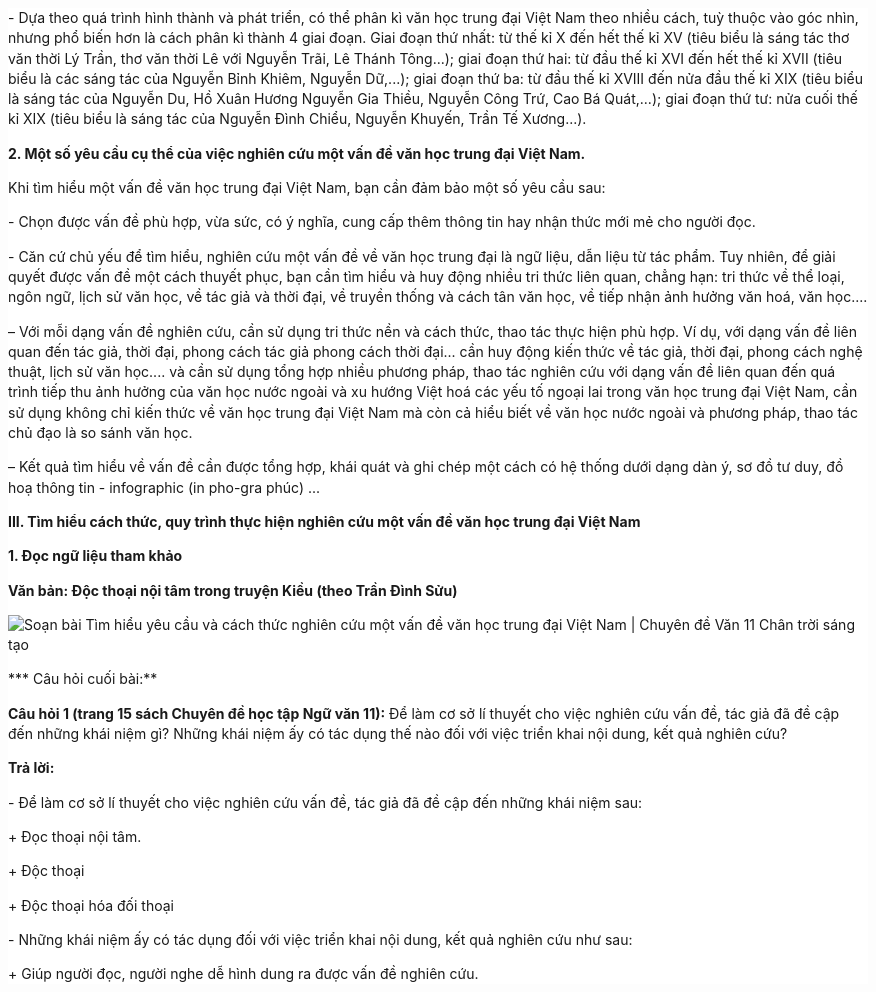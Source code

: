 \- Dựa theo quá trình hình thành và phát triển, có thể phân kì văn học trung đại Việt Nam theo nhiều cách, tuỳ thuộc vào góc nhìn, nhưng phổ biến hơn là cách phân kì thành 4 giai đoạn. Giai đoạn thứ nhất: từ thế kỉ X đến hết thế kỉ XV (tiêu biểu là sáng tác thơ văn thời Lý Trần, thơ văn thời Lê với Nguyễn Trãi, Lê Thánh Tông...); giai đoạn thứ hai: từ đầu thế kỉ XVI đến hết thế kỉ XVII (tiêu biểu là các sáng tác của Nguyễn Bỉnh Khiêm, Nguyễn Dữ,...); giai đoạn thứ ba: từ đầu thế kỉ XVIII đến nửa đầu thế kỉ XIX (tiêu biểu là sáng tác của Nguyễn Du, Hồ Xuân Hương Nguyễn Gia Thiều, Nguyễn Công Trứ, Cao Bá Quát,...); giai đoạn thứ tư: nửa cuối thế kỉ XIX (tiêu biểu là sáng tác của Nguyễn Đình Chiểu, Nguyễn Khuyến, Trần Tế Xương...).

**2\. Một số yêu cầu cụ thể của việc nghiên cứu một vấn đề văn học trung đại Việt Nam.**

Khi tìm hiểu một vấn đề văn học trung đại Việt Nam, bạn cần đảm bảo một số yêu cầu sau: 

\- Chọn được vấn đề phù hợp, vừa sức, có ý nghĩa, cung cấp thêm thông tin hay nhận thức mới mẻ cho người đọc.

\- Căn cứ chủ yếu để tìm hiểu, nghiên cứu một vấn đề về văn học trung đại là ngữ liệu, dẫn liệu từ tác phẩm. Tuy nhiên, để giải quyết được vấn đề một cách thuyết phục, bạn cần tìm hiểu và huy động nhiều tri thức liên quan, chẳng hạn: tri thức về thể loại, ngôn ngữ, lịch sử văn học, về tác giả và thời đại, về truyền thống và cách tân văn học, về tiếp nhận ảnh hưởng văn hoá, văn học....

– Với mỗi dạng vấn đề nghiên cứu, cần sử dụng tri thức nền và cách thức, thao tác thực hiện phù hợp. Ví dụ, với dạng vấn đề liên quan đến tác giả, thời đại, phong cách tác giả phong cách thời đại... cần huy động kiến thức về tác giả, thời đại, phong cách nghệ thuật, lịch sử văn học.... và cần sử dụng tổng hợp nhiều phương pháp, thao tác nghiên cứu với dạng vấn đề liên quan đến quá trình tiếp thu ảnh hưởng của văn học nước ngoài và xu hướng Việt hoá các yếu tố ngoại lai trong văn học trung đại Việt Nam, cần sử dụng không chỉ kiến thức về văn học trung đại Việt Nam mà còn cả hiểu biết về văn học nước ngoài và phương pháp, thao tác chủ đạo là so sánh văn học.

– Kết quả tìm hiểu về vấn đề cần được tổng hợp, khái quát và ghi chép một cách có hệ thống dưới dạng dàn ý, sơ đồ tư duy, đồ hoạ thông tin - infographic (in pho-gra phúc) ...

**III. Tìm hiểu cách thức, quy trình thực hiện nghiên cứu một vấn đề văn học trung đại Việt Nam**

**1\. Đọc ngữ liệu tham khảo**

**Văn bản: Độc thoại nội tâm trong truyện Kiều (theo Trần Đình Sửu)**

![Soạn bài Tìm hiểu yêu cầu và cách thức nghiên cứu một vấn đề văn học trung đại Việt Nam | Chuyên đề Văn 11 Chân trời sáng tạo](https://vietjack.com/chuyen-de-ngu-van-11/images/phan-thu-nhat-tim-hieu-yeu-cau-va-cach-thuc-nghien-cuu-ctst-2.PNG)

*** Câu hỏi cuối bài:**

**Câu hỏi 1 (trang 15 sách Chuyên đề học tập Ngữ văn 11):** Để làm cơ sở lí thuyết cho việc nghiên cứu vấn đề, tác giả đã đề cập đến những khái niệm gì? Những khái niệm ấy có tác dụng thế nào đối với việc triển khai nội dung, kết quả nghiên cứu?

**Trả lời:**

\- Để làm cơ sở lí thuyết cho việc nghiên cứu vấn đề, tác giả đã đề cập đến những khái niệm sau:

\+ Đọc thoại nội tâm. 

\+ Độc thoại

\+ Độc thoại hóa đối thoại

\- Những khái niệm ấy có tác dụng đối với việc triển khai nội dung, kết quả nghiên cứu như sau:

\+ Giúp người đọc, người nghe dễ hình dung ra được vấn đề nghiên cứu.

